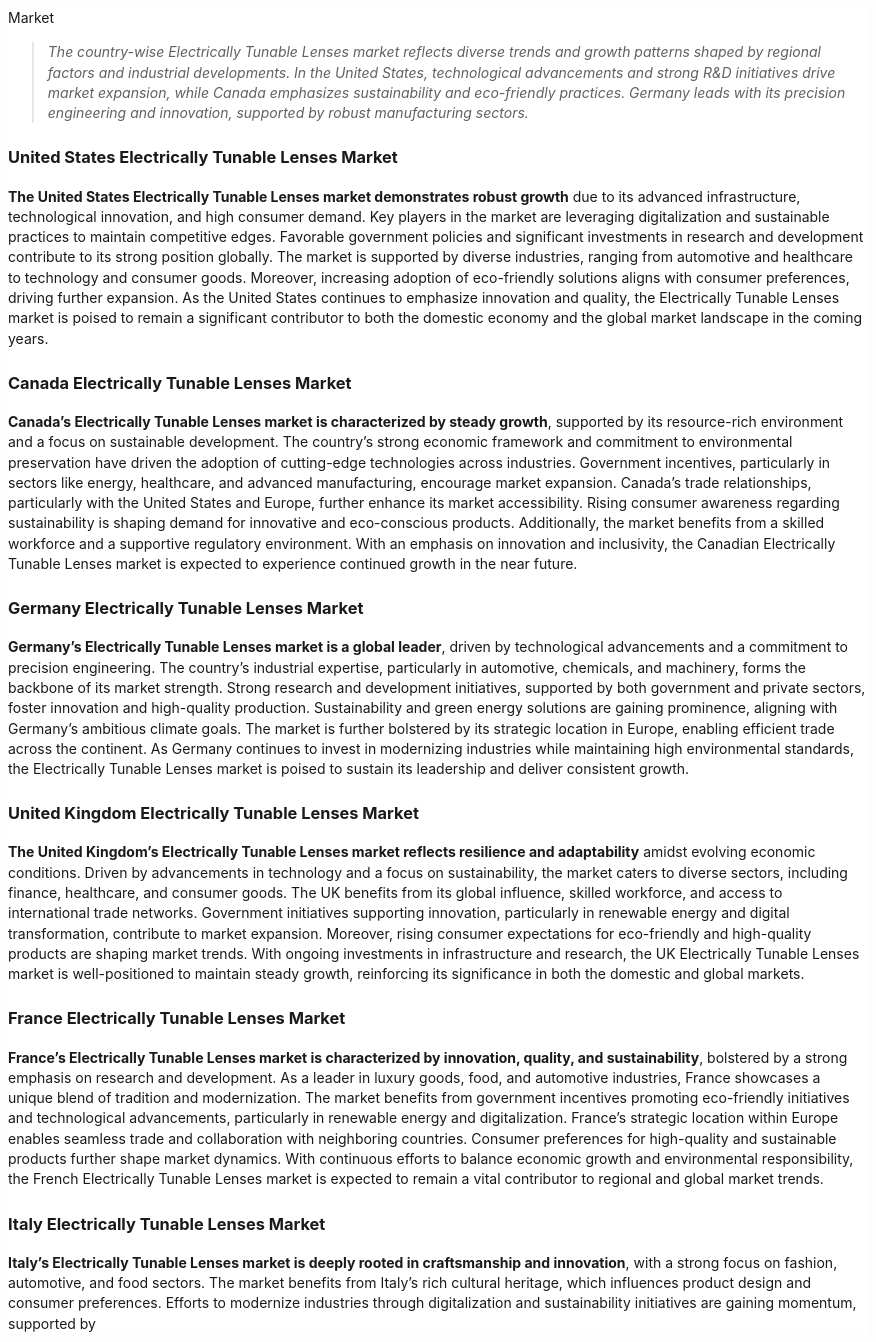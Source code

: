 Market<br /></span></h1><blockquote><p><em><span class="">The country-wise Electrically Tunable Lenses market reflects diverse trends and growth patterns shaped by regional factors and industrial developments. In the United States, technological advancements and strong R&amp;D initiatives drive market expansion, while Canada emphasizes sustainability and eco-friendly practices. Germany leads with its precision engineering and innovation, supported by robust manufacturing sectors.</span></em></p></blockquote><h3><strong>United States Electrically Tunable Lenses Market</strong></h3><p><strong>The United States Electrically Tunable Lenses market demonstrates robust growth</strong> due to its advanced infrastructure, technological innovation, and high consumer demand. Key players in the market are leveraging digitalization and sustainable practices to maintain competitive edges. Favorable government policies and significant investments in research and development contribute to its strong position globally. The market is supported by diverse industries, ranging from automotive and healthcare to technology and consumer goods. Moreover, increasing adoption of eco-friendly solutions aligns with consumer preferences, driving further expansion. As the United States continues to emphasize innovation and quality, the Electrically Tunable Lenses market is poised to remain a significant contributor to both the domestic economy and the global market landscape in the coming years.</p><h3><strong>Canada Electrically Tunable Lenses Market</strong></h3><p><strong>Canada&rsquo;s Electrically Tunable Lenses market is characterized by steady growth</strong>, supported by its resource-rich environment and a focus on sustainable development. The country&rsquo;s strong economic framework and commitment to environmental preservation have driven the adoption of cutting-edge technologies across industries. Government incentives, particularly in sectors like energy, healthcare, and advanced manufacturing, encourage market expansion. Canada&rsquo;s trade relationships, particularly with the United States and Europe, further enhance its market accessibility. Rising consumer awareness regarding sustainability is shaping demand for innovative and eco-conscious products. Additionally, the market benefits from a skilled workforce and a supportive regulatory environment. With an emphasis on innovation and inclusivity, the Canadian Electrically Tunable Lenses market is expected to experience continued growth in the near future.</p><h3><strong>Germany Electrically Tunable Lenses Market</strong></h3><p><strong>Germany&rsquo;s Electrically Tunable Lenses market is a global leader</strong>, driven by technological advancements and a commitment to precision engineering. The country&rsquo;s industrial expertise, particularly in automotive, chemicals, and machinery, forms the backbone of its market strength. Strong research and development initiatives, supported by both government and private sectors, foster innovation and high-quality production. Sustainability and green energy solutions are gaining prominence, aligning with Germany&rsquo;s ambitious climate goals. The market is further bolstered by its strategic location in Europe, enabling efficient trade across the continent. As Germany continues to invest in modernizing industries while maintaining high environmental standards, the Electrically Tunable Lenses market is poised to sustain its leadership and deliver consistent growth.</p><h3><strong>United Kingdom Electrically Tunable Lenses Market</strong></h3><p><strong>The United Kingdom&rsquo;s Electrically Tunable Lenses market reflects resilience and adaptability</strong> amidst evolving economic conditions. Driven by advancements in technology and a focus on sustainability, the market caters to diverse sectors, including finance, healthcare, and consumer goods. The UK benefits from its global influence, skilled workforce, and access to international trade networks. Government initiatives supporting innovation, particularly in renewable energy and digital transformation, contribute to market expansion. Moreover, rising consumer expectations for eco-friendly and high-quality products are shaping market trends. With ongoing investments in infrastructure and research, the UK Electrically Tunable Lenses market is well-positioned to maintain steady growth, reinforcing its significance in both the domestic and global markets.</p><h3><strong>France Electrically Tunable Lenses Market</strong></h3><p><strong>France&rsquo;s Electrically Tunable Lenses market is characterized by innovation, quality, and sustainability</strong>, bolstered by a strong emphasis on research and development. As a leader in luxury goods, food, and automotive industries, France showcases a unique blend of tradition and modernization. The market benefits from government incentives promoting eco-friendly initiatives and technological advancements, particularly in renewable energy and digitalization. France&rsquo;s strategic location within Europe enables seamless trade and collaboration with neighboring countries. Consumer preferences for high-quality and sustainable products further shape market dynamics. With continuous efforts to balance economic growth and environmental responsibility, the French Electrically Tunable Lenses market is expected to remain a vital contributor to regional and global market trends.</p><h3><strong>Italy Electrically Tunable Lenses Market</strong></h3><p><strong>Italy&rsquo;s Electrically Tunable Lenses market is deeply rooted in craftsmanship and innovation</strong>, with a strong focus on fashion, automotive, and food sectors. The market benefits from Italy&rsquo;s rich cultural heritage, which influences product design and consumer preferences. Efforts to modernize industries through digitalization and sustainability initiatives are gaining momentum, supported by